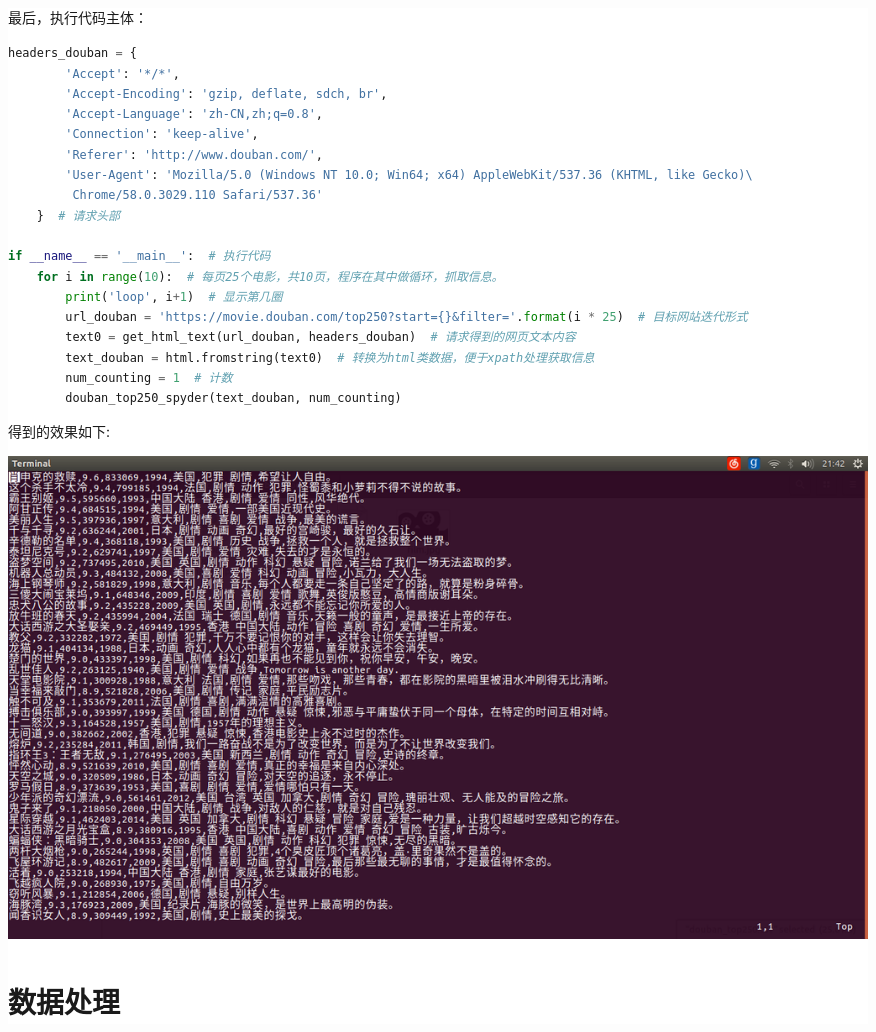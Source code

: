 最后，执行代码主体：
```python
headers_douban = {
        'Accept': '*/*',
        'Accept-Encoding': 'gzip, deflate, sdch, br',
        'Accept-Language': 'zh-CN,zh;q=0.8',
        'Connection': 'keep-alive',
        'Referer': 'http://www.douban.com/',
        'User-Agent': 'Mozilla/5.0 (Windows NT 10.0; Win64; x64) AppleWebKit/537.36 (KHTML, like Gecko)\
         Chrome/58.0.3029.110 Safari/537.36'
    }  # 请求头部

if __name__ == '__main__':  # 执行代码
    for i in range(10):  # 每页25个电影，共10页，程序在其中做循环，抓取信息。
        print('loop', i+1)  # 显示第几圈
        url_douban = 'https://movie.douban.com/top250?start={}&filter='.format(i * 25)  # 目标网站迭代形式
        text0 = get_html_text(url_douban, headers_douban)  # 请求得到的网页文本内容
        text_douban = html.fromstring(text0)  # 转换为html类数据，便于xpath处理获取信息
        num_counting = 1  # 计数
        douban_top250_spyder(text_douban, num_counting)
```

得到的效果如下:

![douban_top250_text](/assets/images/Screenshot_douban_top250_csv.png)


# 数据处理

